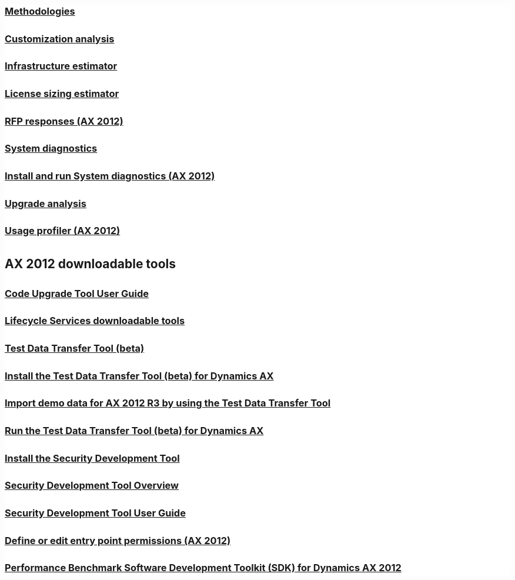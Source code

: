 ### [Methodologies](lifecycle-services\ax-2012\methodologies-lcs.md)
### [Customization analysis ](lifecycle-services\ax-2012\customization-analysis-lcs.md)
### [Infrastructure estimator](lifecycle-services\ax-2012\infrastructure-estimator-lcs.md)
### [License sizing estimator](lifecycle-services\ax-2012\license-sizing-estimator-lcs.md)
### [RFP responses (AX 2012)](lifecycle-services\ax-2012\rfp-responses-lcs.md)
### [System diagnostics](lifecycle-services\ax-2012\system-diagnostics-lcs.md)
### [Install and run System diagnostics (AX 2012)](lifecycle-services\ax-2012\install-run-system-diagnostics-lcs.md)
### [Upgrade analysis](lifecycle-services\ax-2012\upgrade-analysis-lcs.md)
### [Usage profiler (AX 2012)](lifecycle-services\ax-2012\usage-profiler-lcs.md)
## AX 2012 downloadable tools
### [Code Upgrade Tool User Guide](lifecycle-services\ax-2012\code-upgrade-tool-user-guide.md)
### [Lifecycle Services downloadable tools](lifecycle-services\ax-2012\lcs-downloadable-tools-formerly-informationsource.md)
### [Test Data Transfer Tool (beta)](lifecycle-services\ax-2012\test-data-transfer-tool-beta-2012.md)
### [Install the Test Data Transfer Tool (beta) for Dynamics AX](lifecycle-services\ax-2012\install-test-data-transfer-tool-beta.md)
### [Import demo data for AX 2012 R3 by using the Test Data Transfer Tool](lifecycle-services\ax-2012\import-demo-data-ax-2012-r3-test-data-transfer-tool.md)
### [Run the Test Data Transfer Tool (beta) for Dynamics AX](lifecycle-services\ax-2012\run-test-data-transfer-tool-beta.md)
### [Install the Security Development Tool](lifecycle-services\ax-2012\install-security-development-tool.md)
### [Security Development Tool Overview](lifecycle-services\ax-2012\overview-security-development-tool-user-interface.md)
### [Security Development Tool User Guide](lifecycle-services\ax-2012\security-development-tool-user-guide.md)
### [Define or edit entry point permissions (AX 2012)](lifecycle-services\ax-2012\define-edit-entry-point-permissions.md)
### [Performance Benchmark Software Development Toolkit (SDK) for Dynamics AX 2012](lifecycle-services\ax-2012\performance-benchmark-software-development-toolkit-sdk-2012.md)